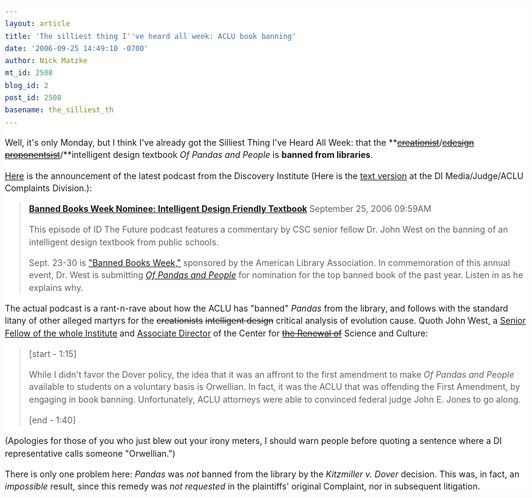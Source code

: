 ```yaml
---
layout: article
title: 'The silliest thing I''ve heard all week: ACLU book banning'
date: '2006-09-25 14:49:10 -0700'
author: Nick Matzke
mt_id: 2508
blog_id: 2
post_id: 2508
basename: the_silliest_th
---
```

Well, it's only Monday, but I think I've already got the Silliest Thing I've Heard All Week: that the **~~[creationist](/archives/2005/10/i-guess-id-real.html)~~/~~[cdesign proponentsist](/archives/2005/11/missing-link-cd.html)~~/**intelligent design textbook _Of Pandas and People_ is **banned from libraries**.

[Here](http://intelligentdesign.podomatic.com/entry/2006-09-25T09_59_10-07_00) is the announcement of the latest podcast from the Discovery Institute (Here is the [text version](http://www.evolutionnews.org/2006/09/banned_book_of_the_year_of_pan.html) at the DI Media/Judge/ACLU Complaints Division.):

> [**Banned Books Week Nominee: Intelligent Design Friendly Textbook**](http://intelligentdesign.podomatic.com/entry/2006-09-25T09_59_10-07_00)
> September 25, 2006 09:59AM
> 
> This episode of ID The Future podcast features a commentary by CSC senior fellow Dr. John West on the banning of an intelligent design textbook from public schools. 
> 
> Sept. 23-30 is ["Banned Books Week,"](http://www.ala.org/ala/oif/bannedbooksweek/bannedbooksweek.htm) sponsored by the American Library Association. In commemoration of this annual event, Dr. West is submitting [_Of Pandas and People_](http://www.fteonline.com/pandas-people.html) for nomination for the top banned book of the past year. Listen in as he explains why.

The actual podcast is a rant-n-rave about how the ACLU has "banned" _Pandas_ from the library, and follows with the standard litany of other alleged martyrs for the ~~creationists~~ ~~intelligent design~~ critical analysis of evolution cause.  Quoth John West, a [Senior Fellow of the whole Institute](http://www.discovery.org/fellows/) and [Associate Director](http://www.discovery.org/csc/fellows.php) of the Center for [~~the Renewal of~~](http://www.ncseweb.org/resources/articles/8325_evolving_banners_at_the_discov_8_29_2002.asp) Science and Culture:

> \[start - 1:15\]
> 
> While I didn't favor the Dover policy, the idea that it was an affront to the first amendment to make _Of Pandas and People_ available to students on a voluntary basis is Orwellian.  In fact, it was the ACLU that was offending the First Amendment, by engaging in book banning.  Unfortunately, ACLU attorneys were able to convinced federal judge John E. Jones to go along.
> 
> \[end - 1:40\]

(Apologies for those of you who just blew out your irony meters, I should warn people before quoting a sentence where a DI representative calls someone "Orwellian.")

There is only one problem here: _Pandas_ was _not_ banned from the library by the _Kitzmiller v. Dover_ decision.  This was, in fact, an _impossible_ result, since this remedy was _not requested_ in the plaintiffs' original Complaint, nor in subsequent litigation.  
